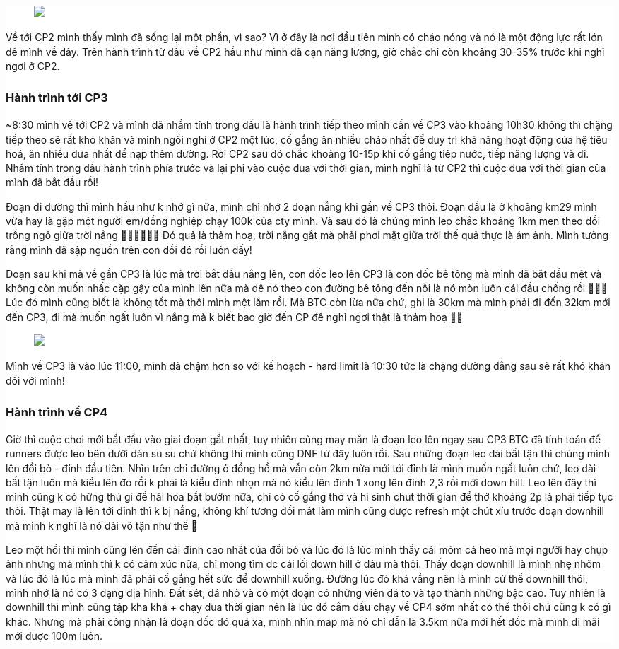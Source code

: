<video controls style='height: 400px;'>
	<source src="{{site.mediaurl}}/vmm2023/race-roadto-cp2.mp4" type="video/mp4" />
</video>

<figure>
	<img src="{{site.mediaurl}}/vmm2023/race-cp2.JPG" />
</figure>

Về tới CP2 mình thấy mình đã sống lại một phần, vì sao? Vì ở đây là nơi đầu tiên mình có cháo nóng và nó là một động lực rất lớn để mình về đây. Trên hành trình từ đầu về CP2 hầu như mình đã cạn năng lượng, giờ chắc chỉ còn khoảng 30-35% trước khi nghỉ ngơi ở CP2.

### Hành trình tới CP3
~8:30 mình về tới CP2 và mình đã nhẩm tính trong đầu là hành trình tiếp theo mình cần về CP3 vào khoảng 10h30 không thì chặng tiếp theo sẽ rất khó khăn và mình ngồi nghỉ ở CP2 một lúc, cố gắng ăn nhiều cháo nhất để duy trì khả năng hoạt động của hệ tiêu hoá, ăn nhiều dưa nhất để nạp thêm đường. Rời CP2 sau đó chắc khoảng 10-15p khi cố gắng tiếp nước, tiếp năng lượng và đi. Nhẩm tính trong đầu hành trình phía trước và lại phi vào cuộc đua với thời gian, mình nghĩ là từ CP2 thì cuộc đua với thời gian của mình đã bắt đầu rồi!

Đoạn đi đường thì mình hầu như k nhớ gì nữa, mình chỉ nhớ 2 đoạn nắng khi gần về CP3 thôi. Đoạn đầu là ở khoảng km29 mình vừa hay là gặp một người em/đồng nghiệp chạy 100k của cty mình. Và sau đó là chúng mình leo chắc khoảng 1km men theo đồi trồng ngô giữa trời nắng 😵‍💫😵‍💫😵‍💫 Đó quả là thảm hoạ, trời nắng gắt mà phải phơi mặt giữa trời thế quả thực là ám ảnh. Mình tưởng rằng mình đã sập nguồn trên con đồi đó rồi luôn đấy!

Đoạn sau khi mà về gần CP3 là lúc mà trời bắt đầu nắng lên, con dốc leo lên CP3 là con dốc bê tông mà mình đã bắt đầu mệt và không còn muốn nhấc cặp gậy của mình lên nữa mà dê nó theo con đường bê tông đến nỗi là nó mòn luôn cái đầu chống rồi 🥲🥲🥲 Lúc đó mình cũng biết là không tốt mà thôi mình mệt lắm rồi. Mà BTC còn lừa nữa chứ, ghi là 30km mà mình phải đi đến 32km mới đến CP3, đi mà muốn ngất luôn vì nắng mà k biết bao giờ đến CP để nghỉ ngơi thật là thảm hoạ 😵‍💫
<figure>
	<img src="{{site.mediaurl}}/vmm2023/race-cp3.JPG" />
</figure>

Mình về CP3 là vào lúc 11:00, mình đã chậm hơn so với kế hoạch - hard limit là 10:30 tức là chặng đường đằng sau sẽ rất khó khăn đối với mình!

### Hành trình về CP4
Giờ thì cuộc chơi mới bắt đầu vào giai đoạn gắt nhất, tuy nhiên cũng may mắn là đoạn leo lên ngay sau CP3 BTC đã tính toán để runners được leo bên dưới dàn su su chứ không thì mình cũng DNF từ đây luôn rồi. Sau những đoạn leo dài bất tận thì chúng mình lên đồi bò - đỉnh đầu tiên. Nhìn trên chỉ đường ở đồng hồ mà vẫn còn 2km nữa mới tới đỉnh là mình muốn ngất luôn chứ, leo dài bất tận luôn mà kiểu lên đó rồi k phải là kiểu đỉnh nhọn mà nó kiểu lên đỉnh 1 xong lên đỉnh 2,3 rồi mới down hill. Leo lên đây thì mình cũng k có hứng thú gì để hái hoa bắt bướm nữa, chỉ có cố gắng thở và hi sinh chút thời gian để thở khoảng 2p là phải tiếp tục thôi. Thật may là lên tới đỉnh thì k bị nắng, không khí tương đối mát làm mình cũng được refresh một chút xíu trước đoạn downhill mà mình k nghĩ là nó dài vô tận như thế 🥲

Leo một hồi thì mình cũng lên đến cái đỉnh cao nhất của đồi bò và lúc đó là lúc mình thấy cái mỏm cá heo mà mọi người hay chụp ảnh nhưng mà mình thì k có cảm xúc nữa, chỉ mong tìm đc cái lối down hill ở đâu mà thôi. Thấy đoạn downhill là mình nhẹ nhõm và lúc đó là lúc mà mình đã phải cố gắng hết sức để downhill xuống. Đường lúc đó khá vắng nên là mình cứ thế downhill thôi, mình nhớ là nó có 3 dạng địa hình: Đất sét, đá nhỏ và có một đoạn có những viên đá to và tạo thành những bậc cao. Tuy nhiên là downhill thì mình cũng tập kha khá + chạy đua thời gian nên là lúc đó cắm đầu chạy về CP4 sớm nhất có thể thôi chứ cũng k có gì khác. Nhưng mà phải công nhận là đoạn dốc đó quá xa, mình nhìn map mà nó chỉ dẫn là 3.5km nữa mới hết dốc mà mình đi mãi mới được 100m luôn.
